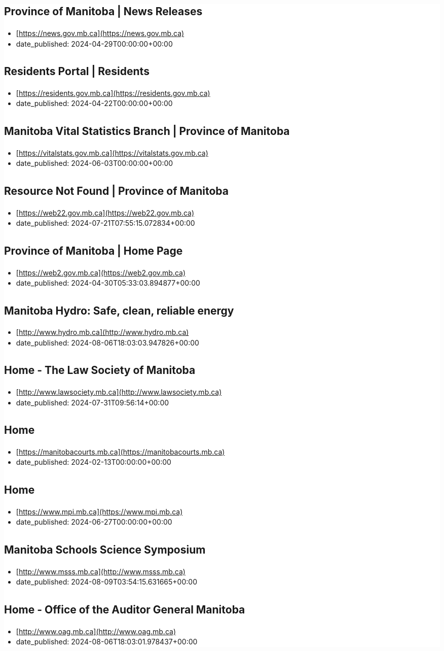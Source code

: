  ## Province of Manitoba | News Releases
 - [https://news.gov.mb.ca](https://news.gov.mb.ca)
 - date_published: 2024-04-29T00:00:00+00:00

 ## Residents Portal | Residents
 - [https://residents.gov.mb.ca](https://residents.gov.mb.ca)
 - date_published: 2024-04-22T00:00:00+00:00

 ## Manitoba Vital Statistics Branch | Province of Manitoba
 - [https://vitalstats.gov.mb.ca](https://vitalstats.gov.mb.ca)
 - date_published: 2024-06-03T00:00:00+00:00

 ## Resource Not Found | Province of Manitoba
 - [https://web22.gov.mb.ca](https://web22.gov.mb.ca)
 - date_published: 2024-07-21T07:55:15.072834+00:00

 ## Province of Manitoba | Home Page
 - [https://web2.gov.mb.ca](https://web2.gov.mb.ca)
 - date_published: 2024-04-30T05:33:03.894877+00:00

 ## Manitoba Hydro: Safe, clean, reliable energy
 - [http://www.hydro.mb.ca](http://www.hydro.mb.ca)
 - date_published: 2024-08-06T18:03:03.947826+00:00

 ## Home - The Law Society of Manitoba
 - [http://www.lawsociety.mb.ca](http://www.lawsociety.mb.ca)
 - date_published: 2024-07-31T09:56:14+00:00

 ## Home
 - [https://manitobacourts.mb.ca](https://manitobacourts.mb.ca)
 - date_published: 2024-02-13T00:00:00+00:00

 ## Home
 - [https://www.mpi.mb.ca](https://www.mpi.mb.ca)
 - date_published: 2024-06-27T00:00:00+00:00

 ## Manitoba Schools Science Symposium
 - [http://www.msss.mb.ca](http://www.msss.mb.ca)
 - date_published: 2024-08-09T03:54:15.631665+00:00

 ## Home - Office of the Auditor General Manitoba
 - [http://www.oag.mb.ca](http://www.oag.mb.ca)
 - date_published: 2024-08-06T18:03:01.978437+00:00
